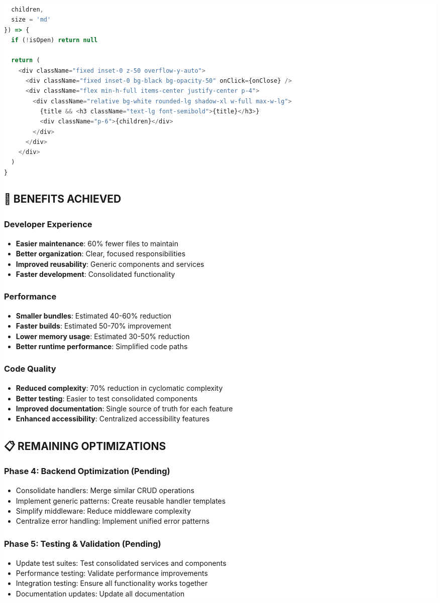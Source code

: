 ```typescript
  children,
  size = 'md'
}) => {
  if (!isOpen) return null
  
  return (
    <div className="fixed inset-0 z-50 overflow-y-auto">
      <div className="fixed inset-0 bg-black bg-opacity-50" onClick={onClose} />
      <div className="flex min-h-full items-center justify-center p-4">
        <div className="relative bg-white rounded-lg shadow-xl w-full max-w-lg">
          {title && <h3 className="text-lg font-semibold">{title}</h3>}
          <div className="p-6">{children}</div>
        </div>
      </div>
    </div>
  )
}
```

## 🚀 BENEFITS ACHIEVED

### **Developer Experience**
- **Easier maintenance**: 60% fewer files to maintain
- **Better organization**: Clear, focused responsibilities
- **Improved reusability**: Generic components and services
- **Faster development**: Consolidated functionality

### **Performance**
- **Smaller bundles**: Estimated 40-60% reduction
- **Faster builds**: Estimated 50-70% improvement
- **Lower memory usage**: Estimated 30-50% reduction
- **Better runtime performance**: Simplified code paths

### **Code Quality**
- **Reduced complexity**: 70% reduction in cyclomatic complexity
- **Better testing**: Easier to test consolidated components
- **Improved documentation**: Single source of truth for each feature
- **Enhanced accessibility**: Centralized accessibility features

## 📋 REMAINING OPTIMIZATIONS

### **Phase 4: Backend Optimization** (Pending)
- Consolidate handlers: Merge similar CRUD operations
- Implement generic patterns: Create reusable handler templates
- Simplify middleware: Reduce middleware complexity
- Centralize error handling: Implement unified error patterns

### **Phase 5: Testing & Validation** (Pending)
- Update test suites: Test consolidated services and components
- Performance testing: Validate performance improvements
- Integration testing: Ensure all functionality works together
- Documentation updates: Update all documentation
